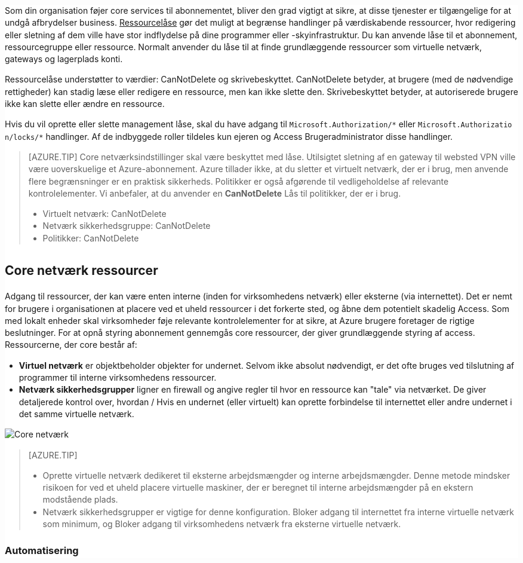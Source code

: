 Som din organisation føjer core services til abonnementet, bliver den grad vigtigt at sikre, at disse tjenester er tilgængelige for at undgå afbrydelser business. [Ressourcelåse](resource-group-lock-resources.md) gør det muligt at begrænse handlinger på værdiskabende ressourcer, hvor redigering eller sletning af dem ville have stor indflydelse på dine programmer eller -skyinfrastruktur. Du kan anvende låse til et abonnement, ressourcegruppe eller ressource. Normalt anvender du låse til at finde grundlæggende ressourcer som virtuelle netværk, gateways og lagerplads konti. 

Ressourcelåse understøtter to værdier: CanNotDelete og skrivebeskyttet. CanNotDelete betyder, at brugere (med de nødvendige rettigheder) kan stadig læse eller redigere en ressource, men kan ikke slette den. Skrivebeskyttet betyder, at autoriserede brugere ikke kan slette eller ændre en ressource.

Hvis du vil oprette eller slette management låse, skal du have adgang til `Microsoft.Authorization/*` eller `Microsoft.Authorization/locks/*` handlinger.
Af de indbyggede roller tildeles kun ejeren og Access Brugeradministrator disse handlinger.

> [AZURE.TIP] Core netværksindstillinger skal være beskyttet med låse. Utilsigtet sletning af en gateway til websted VPN ville være uoverskuelige et Azure-abonnement. Azure tillader ikke, at du sletter et virtuelt netværk, der er i brug, men anvende flere begrænsninger er en praktisk sikkerheds. Politikker er også afgørende til vedligeholdelse af relevante kontrolelementer. Vi anbefaler, at du anvender en **CanNotDelete** Lås til politikker, der er i brug.
>
> - Virtuelt netværk: CanNotDelete
> - Netværk sikkerhedsgruppe: CanNotDelete
> - Politikker: CanNotDelete

## <a name="core-networking-resources"></a>Core netværk ressourcer

Adgang til ressourcer, der kan være enten interne (inden for virksomhedens netværk) eller eksterne (via internettet). Det er nemt for brugere i organisationen at placere ved et uheld ressourcer i det forkerte sted, og åbne dem potentielt skadelig Access. Som med lokalt enheder skal virksomheder føje relevante kontrolelementer for at sikre, at Azure brugere foretager de rigtige beslutninger. For at opnå styring abonnement gennemgås core ressourcer, der giver grundlæggende styring af access. Ressourcerne, der core består af:

- **Virtuel netværk** er objektbeholder objekter for undernet. Selvom ikke absolut nødvendigt, er det ofte bruges ved tilslutning af programmer til interne virksomhedens ressourcer.
- **Netværk sikkerhedsgrupper** ligner en firewall og angive regler til hvor en ressource kan "tale" via netværket. De giver detaljerede kontrol over, hvordan / Hvis en undernet (eller virtuelt) kan oprette forbindelse til internettet eller andre undernet i det samme virtuelle netværk.

![Core netværk](./media/resource-manager-subscription-governance/core-network.png)

> [AZURE.TIP]
>  
> - Oprette virtuelle netværk dedikeret til eksterne arbejdsmængder og interne arbejdsmængder. Denne metode mindsker risikoen for ved et uheld placere virtuelle maskiner, der er beregnet til interne arbejdsmængder på en ekstern modstående plads.
> - Netværk sikkerhedsgrupper er vigtige for denne konfiguration. Bloker adgang til internettet fra interne virtuelle netværk som minimum, og Bloker adgang til virksomhedens netværk fra eksterne virtuelle netværk.

### <a name="automation"></a>Automatisering
